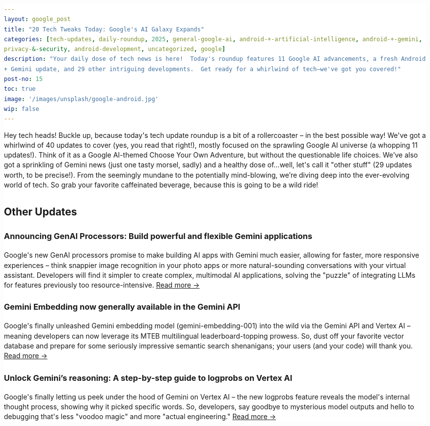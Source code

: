 ```yaml
---
layout: google_post
title: "20 Tech Tweaks Today: Google's AI Galaxy Expands"
categories: [tech-updates, daily-roundup, 2025, general-google-ai, android-+-artificial-intelligence, android-+-gemini, privacy-&-security, android-development, uncategorized, google]
description: "Your daily dose of tech news is here!  Today's roundup features 11 Google AI advancements, a fresh Android + Gemini update, and 29 other intriguing developments.  Get ready for a whirlwind of tech—we've got you covered!"
post-no: 15
toc: true
image: '/images/unsplash/google-android.jpg'
wip: false
---
```


Hey tech heads! Buckle up, because today's tech update roundup is a bit of a rollercoaster – in the best possible way! We've got a whirlwind of 40 updates to cover (yes, you read that right!),  mostly focused on the sprawling Google AI universe (a whopping 11 updates!).  Think of it as a Google AI-themed Choose Your Own Adventure, but without the questionable life choices.  We’ve also got a sprinkling of Gemini news (just one tasty morsel, sadly) and a healthy dose of...well, let's call it "other stuff" (29 updates worth, to be precise!).  From the seemingly mundane to the potentially mind-blowing,  we’re diving deep into the ever-evolving world of tech.  So grab your favorite caffeinated beverage, because this is going to be a wild ride!

## Other Updates

### Announcing GenAI Processors: Build powerful and flexible Gemini applications

Google's new GenAI processors promise to make building AI apps with Gemini much easier,  allowing for faster, more responsive experiences – think snappier image recognition in your photo apps or more natural-sounding conversations with your virtual assistant.  Developers will find it simpler to create complex, multimodal AI applications, solving the "puzzle" of integrating LLMs for features previously too resource-intensive. [Read more →](https://developers.googleblog.com/en/genai-processors/)

### Gemini Embedding now generally available in the Gemini API

Google's finally unleashed Gemini embedding model (gemini-embedding-001) into the wild via the Gemini API and Vertex AI –  meaning developers can now leverage its MTEB multilingual leaderboard-topping prowess.  So, dust off your favorite vector database and prepare for some seriously impressive semantic search shenanigans; your users (and your code) will thank you. [Read more →](https://developers.googleblog.com/en/gemini-embedding-available-gemini-api/)

### Unlock Gemini’s reasoning: A step-by-step guide to logprobs on Vertex AI

Google's finally letting us peek under the hood of Gemini on Vertex AI –  the new logprobs feature reveals the model's internal thought process, showing why it picked specific words.  So, developers, say goodbye to mysterious model outputs and hello to debugging that's less "voodoo magic" and more "actual engineering." [Read more →](https://developers.googleblog.com/en/unlock-gemini-reasoning-with-logprobs-on-vertex-ai/)
